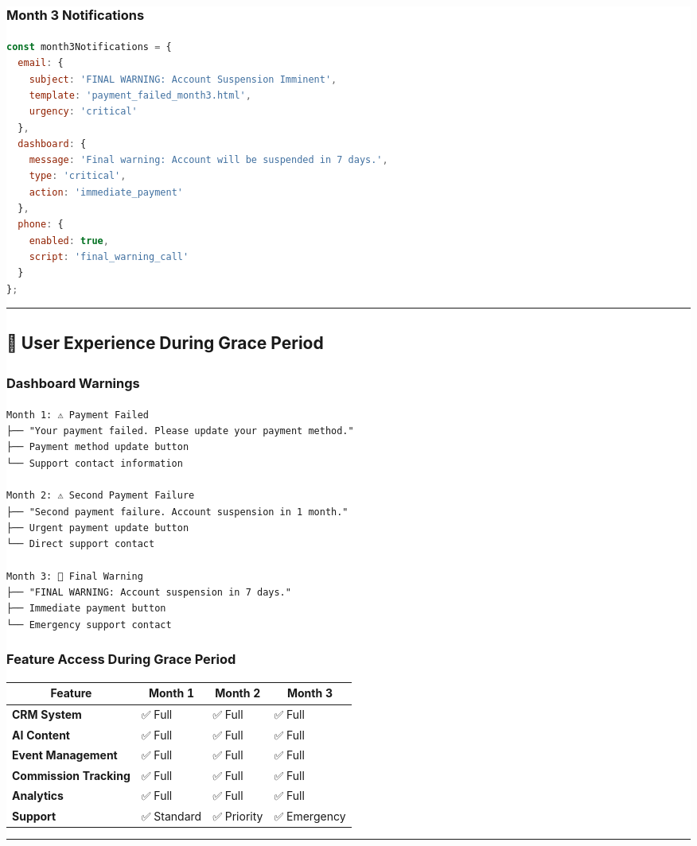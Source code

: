 ### **Month 3 Notifications**
```javascript
const month3Notifications = {
  email: {
    subject: 'FINAL WARNING: Account Suspension Imminent',
    template: 'payment_failed_month3.html',
    urgency: 'critical'
  },
  dashboard: {
    message: 'Final warning: Account will be suspended in 7 days.',
    type: 'critical',
    action: 'immediate_payment'
  },
  phone: {
    enabled: true,
    script: 'final_warning_call'
  }
};
```

---

## 🎯 **User Experience During Grace Period**

### **Dashboard Warnings**
```
Month 1: ⚠️ Payment Failed
├── "Your payment failed. Please update your payment method."
├── Payment method update button
└── Support contact information

Month 2: ⚠️ Second Payment Failure
├── "Second payment failure. Account suspension in 1 month."
├── Urgent payment update button
└── Direct support contact

Month 3: 🚨 Final Warning
├── "FINAL WARNING: Account suspension in 7 days."
├── Immediate payment button
└── Emergency support contact
```

### **Feature Access During Grace Period**
| Feature | Month 1 | Month 2 | Month 3 |
|---------|---------|---------|---------|
| **CRM System** | ✅ Full | ✅ Full | ✅ Full |
| **AI Content** | ✅ Full | ✅ Full | ✅ Full |
| **Event Management** | ✅ Full | ✅ Full | ✅ Full |
| **Commission Tracking** | ✅ Full | ✅ Full | ✅ Full |
| **Analytics** | ✅ Full | ✅ Full | ✅ Full |
| **Support** | ✅ Standard | ✅ Priority | ✅ Emergency |

---
